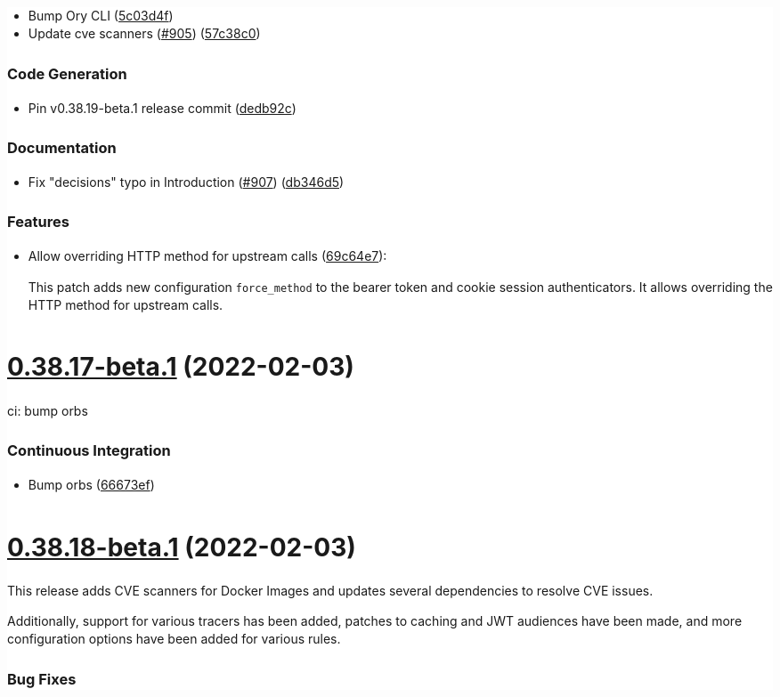 - Bump Ory CLI
  ([5c03d4f](https://github.com/aaishahhamdha/oathkeeper/commit/5c03d4f0b8e1868fe6b1a30396f8411093d9c797))
- Update cve scanners ([#905](https://github.com/aaishahhamdha/oathkeeper/issues/905))
  ([57c38c0](https://github.com/aaishahhamdha/oathkeeper/commit/57c38c0d4e75658373daaf3f6a80e22efd4dc3d5))

### Code Generation

- Pin v0.38.19-beta.1 release commit
  ([dedb92c](https://github.com/aaishahhamdha/oathkeeper/commit/dedb92cd98311bcf94b39c846b3d769aa63476f2))

### Documentation

- Fix "decisions" typo in Introduction
  ([#907](https://github.com/aaishahhamdha/oathkeeper/issues/907))
  ([db346d5](https://github.com/aaishahhamdha/oathkeeper/commit/db346d5e3cae966f609f6bae38958c5d00970abe))

### Features

- Allow overriding HTTP method for upstream calls
  ([69c64e7](https://github.com/aaishahhamdha/oathkeeper/commit/69c64e79eb7eb5ad415503c8f71a424f8da90f10)):

  This patch adds new configuration `force_method` to the bearer token and
  cookie session authenticators. It allows overriding the HTTP method for
  upstream calls.

# [0.38.17-beta.1](https://github.com/aaishahhamdha/oathkeeper/compare/v0.38.18-beta.1...v0.38.17-beta.1) (2022-02-03)

ci: bump orbs

### Continuous Integration

- Bump orbs
  ([66673ef](https://github.com/aaishahhamdha/oathkeeper/commit/66673ef760a7e812556721fd7397c69966414938))

# [0.38.18-beta.1](https://github.com/aaishahhamdha/oathkeeper/compare/v0.38.15-beta.1...v0.38.18-beta.1) (2022-02-03)

This release adds CVE scanners for Docker Images and updates several
dependencies to resolve CVE issues.

Additionally, support for various tracers has been added, patches to caching and
JWT audiences have been made, and more configuration options have been added for
various rules.

### Bug Fixes
